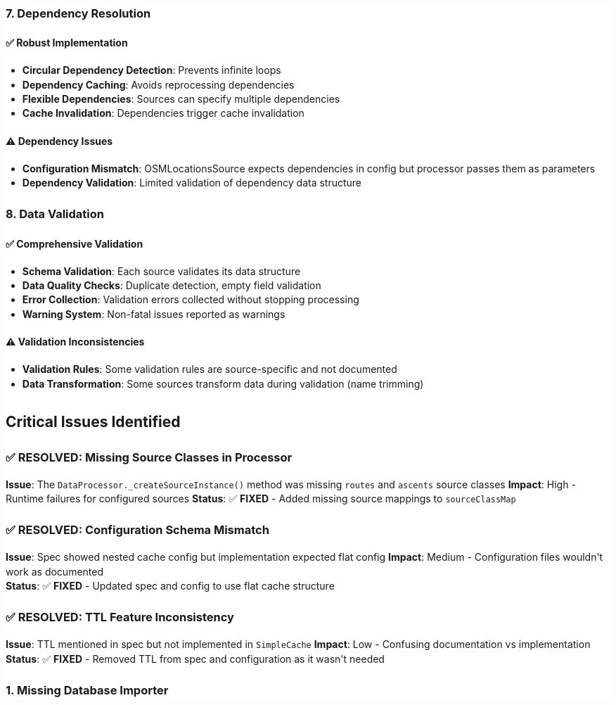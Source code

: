### 7. Dependency Resolution

#### ✅ **Robust Implementation**

- **Circular Dependency Detection**: Prevents infinite loops
- **Dependency Caching**: Avoids reprocessing dependencies
- **Flexible Dependencies**: Sources can specify multiple dependencies
- **Cache Invalidation**: Dependencies trigger cache invalidation

#### ⚠️ **Dependency Issues**

- **Configuration Mismatch**: OSMLocationsSource expects dependencies in config but processor passes them as parameters
- **Dependency Validation**: Limited validation of dependency data structure

### 8. Data Validation

#### ✅ **Comprehensive Validation**

- **Schema Validation**: Each source validates its data structure
- **Data Quality Checks**: Duplicate detection, empty field validation
- **Error Collection**: Validation errors collected without stopping processing
- **Warning System**: Non-fatal issues reported as warnings

#### ⚠️ **Validation Inconsistencies**

- **Validation Rules**: Some validation rules are source-specific and not documented
- **Data Transformation**: Some sources transform data during validation (name trimming)

## Critical Issues Identified

### ✅ **RESOLVED: Missing Source Classes in Processor**

**Issue**: The `DataProcessor._createSourceInstance()` method was missing `routes` and `ascents` source classes
**Impact**: High - Runtime failures for configured sources
**Status**: ✅ **FIXED** - Added missing source mappings to `sourceClassMap`

### ✅ **RESOLVED: Configuration Schema Mismatch**

**Issue**: Spec showed nested cache config but implementation expected flat config
**Impact**: Medium - Configuration files wouldn't work as documented  
**Status**: ✅ **FIXED** - Updated spec and config to use flat cache structure

### ✅ **RESOLVED: TTL Feature Inconsistency**

**Issue**: TTL mentioned in spec but not implemented in `SimpleCache`
**Impact**: Low - Confusing documentation vs implementation
**Status**: ✅ **FIXED** - Removed TTL from spec and configuration as it wasn't needed

### 1. **Missing Database Importer**
